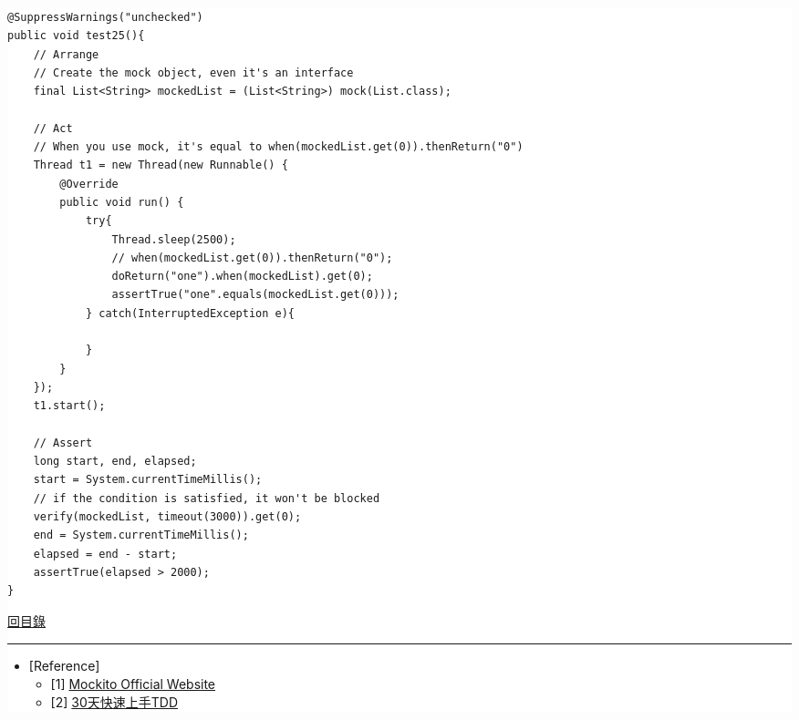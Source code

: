 
    @SuppressWarnings("unchecked")
    public void test25(){
        // Arrange
        // Create the mock object, even it's an interface
        final List<String> mockedList = (List<String>) mock(List.class);

        // Act
        // When you use mock, it's equal to when(mockedList.get(0)).thenReturn("0")
        Thread t1 = new Thread(new Runnable() {
            @Override
            public void run() {
                try{
                    Thread.sleep(2500);
                    // when(mockedList.get(0)).thenReturn("0");
                    doReturn("one").when(mockedList).get(0);
                    assertTrue("one".equals(mockedList.get(0)));
                } catch(InterruptedException e){
                    
                }
            }
        });
        t1.start();

        // Assert
        long start, end, elapsed;
        start = System.currentTimeMillis();
        // if the condition is satisfied, it won't be blocked
        verify(mockedList, timeout(3000)).get(0);
        end = System.currentTimeMillis();
        elapsed = end - start;
        assertTrue(elapsed > 2000);
    }

[回目錄](#table)
- - -
    
* [Reference]
    * [1] [Mockito Official Website](http://code.google.com/p/mockito/)
    * [2] [30天快速上手TDD](http://msdn.microsoft.com/zh-tw/library/dn167673.aspx)
